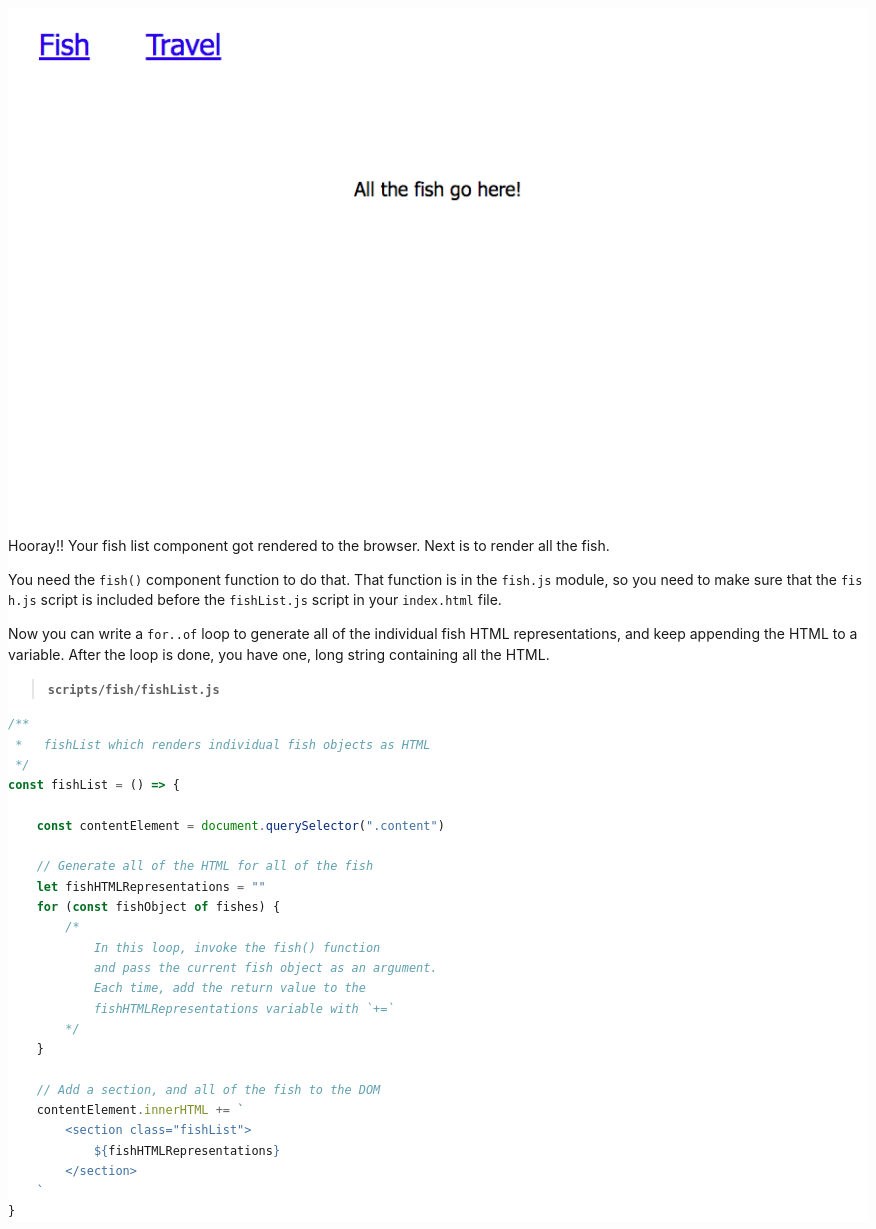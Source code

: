 ![fish container with default message](./images/fish-list-no-for-loop.png)

Hooray!! Your fish list component got rendered to the browser. Next is to render all the fish.

You need the `fish()` component function to do that. That function is in the `fish.js` module, so you need to make sure that the `fish.js` script is included before the `fishList.js` script in your `index.html` file.

Now you can write a `for..of` loop to generate all of the individual fish HTML representations, and keep appending the HTML to a variable. After the loop is done, you have one, long string containing all the HTML.

> **`scripts/fish/fishList.js`**

```js
/**
 *   fishList which renders individual fish objects as HTML
 */
const fishList = () => {

    const contentElement = document.querySelector(".content")

    // Generate all of the HTML for all of the fish
    let fishHTMLRepresentations = ""
    for (const fishObject of fishes) {
        /*
            In this loop, invoke the fish() function
            and pass the current fish object as an argument.
            Each time, add the return value to the
            fishHTMLRepresentations variable with `+=`
        */
    }

    // Add a section, and all of the fish to the DOM
    contentElement.innerHTML += `
        <section class="fishList">
            ${fishHTMLRepresentations}
        </section>
    `
}
```